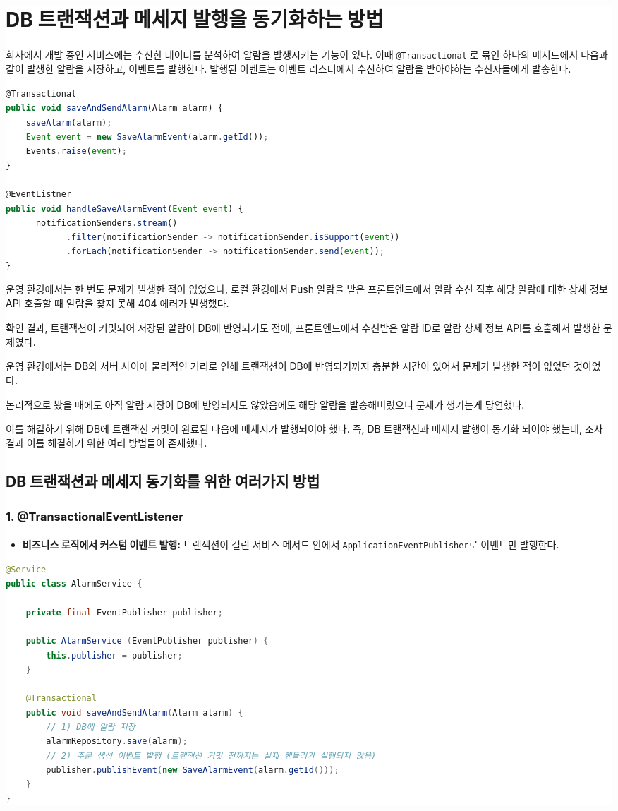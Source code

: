 # DB 트랜잭션과 메세지 발행을 동기화하는 방법

회사에서 개발 중인 서비스에는 수신한 데이터를 분석하여 알람을 발생시키는 기능이 있다. 이때 `@Transactional` 로 묶인 하나의 메서드에서 다음과 같이 발생한 알람을 저장하고, 이벤트를 발행한다. 발행된 이벤트는 이벤트 리스너에서 수신하여 알람을 받아야하는 수신자들에게 발송한다.

```jsx
@Transactional
public void saveAndSendAlarm(Alarm alarm) {
    saveAlarm(alarm);
    Event event = new SaveAlarmEvent(alarm.getId());
    Events.raise(event);
}

@EventListner
public void handleSaveAlarmEvent(Event event) {
      notificationSenders.stream()
            .filter(notificationSender -> notificationSender.isSupport(event))
            .forEach(notificationSender -> notificationSender.send(event));
}
```

운영 환경에서는 한 번도 문제가 발생한 적이 없었으나, 로컬 환경에서 Push 알람을 받은 프론트엔드에서 알람 수신 직후 해당 알람에 대한 상세 정보 API 호출할 때 알람을 찾지 못해 404 에러가 발생했다.

확인 결과, 트랜잭션이 커밋되어 저장된 알람이 DB에 반영되기도 전에, 프론트엔드에서 수신받은 알람 ID로 알람 상세 정보 API를 호출해서 발생한 문제였다.

운영 환경에서는 DB와 서버 사이에 물리적인 거리로 인해 트랜잭션이 DB에 반영되기까지 충분한 시간이 있어서 문제가 발생한 적이 없었던 것이었다.

논리적으로 봤을 때에도 아직 알람 저장이 DB에 반영되지도 않았음에도 해당 알람을 발송해버렸으니 문제가 생기는게 당연했다.

이를 해결하기 위해 DB에 트랜잭션 커밋이 완료된 다음에 메세지가 발행되어야 했다. 즉, DB 트랜잭션과 메세지 발행이 동기화 되어야 했는데, 조사 결과 이를 해결하기 위한 여러 방법들이 존재했다.

## DB 트랜잭션과 메세지 동기화를 위한 여러가지 방법

### 1. @TransactionalEventListener

- **비즈니스 로직에서 커스텀 이벤트 발행:** 트랜잭션이 걸린 서비스 메서드 안에서 `ApplicationEventPublisher`로 이벤트만 발행한다.

```java
@Service
public class AlarmService {

    private final EventPublisher publisher;

    public AlarmService (EventPublisher publisher) {
        this.publisher = publisher;
    }

    @Transactional
    public void saveAndSendAlarm(Alarm alarm) {
        // 1) DB에 알람 저장
        alarmRepository.save(alarm);
        // 2) 주문 생성 이벤트 발행 (트랜잭션 커밋 전까지는 실제 핸들러가 실행되지 않음)
        publisher.publishEvent(new SaveAlarmEvent(alarm.getId()));
    }
}

```

